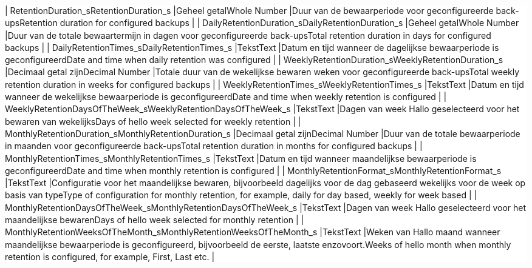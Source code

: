 | <span data-ttu-id="e892d-415">RetentionDuration_s</span><span class="sxs-lookup"><span data-stu-id="e892d-415">RetentionDuration_s</span></span> |<span data-ttu-id="e892d-416">Geheel getal</span><span class="sxs-lookup"><span data-stu-id="e892d-416">Whole Number</span></span> |<span data-ttu-id="e892d-417">Duur van de bewaarperiode voor geconfigureerde back-ups</span><span class="sxs-lookup"><span data-stu-id="e892d-417">Retention duration for configured backups</span></span> |
| <span data-ttu-id="e892d-418">DailyRetentionDuration_s</span><span class="sxs-lookup"><span data-stu-id="e892d-418">DailyRetentionDuration_s</span></span> |<span data-ttu-id="e892d-419">Geheel getal</span><span class="sxs-lookup"><span data-stu-id="e892d-419">Whole Number</span></span> |<span data-ttu-id="e892d-420">Duur van de totale bewaartermijn in dagen voor geconfigureerde back-ups</span><span class="sxs-lookup"><span data-stu-id="e892d-420">Total retention duration in days for configured backups</span></span> |
| <span data-ttu-id="e892d-421">DailyRetentionTimes_s</span><span class="sxs-lookup"><span data-stu-id="e892d-421">DailyRetentionTimes_s</span></span> |<span data-ttu-id="e892d-422">Tekst</span><span class="sxs-lookup"><span data-stu-id="e892d-422">Text</span></span> |<span data-ttu-id="e892d-423">Datum en tijd wanneer de dagelijkse bewaarperiode is geconfigureerd</span><span class="sxs-lookup"><span data-stu-id="e892d-423">Date and time when daily retention was configured</span></span> |
| <span data-ttu-id="e892d-424">WeeklyRetentionDuration_s</span><span class="sxs-lookup"><span data-stu-id="e892d-424">WeeklyRetentionDuration_s</span></span> |<span data-ttu-id="e892d-425">Decimaal getal zijn</span><span class="sxs-lookup"><span data-stu-id="e892d-425">Decimal Number</span></span> |<span data-ttu-id="e892d-426">Totale duur van de wekelijkse bewaren weken voor geconfigureerde back-ups</span><span class="sxs-lookup"><span data-stu-id="e892d-426">Total weekly retention duration in weeks for configured backups</span></span> |
| <span data-ttu-id="e892d-427">WeeklyRetentionTimes_s</span><span class="sxs-lookup"><span data-stu-id="e892d-427">WeeklyRetentionTimes_s</span></span> |<span data-ttu-id="e892d-428">Tekst</span><span class="sxs-lookup"><span data-stu-id="e892d-428">Text</span></span> |<span data-ttu-id="e892d-429">Datum en tijd wanneer de wekelijkse bewaarperiode is geconfigureerd</span><span class="sxs-lookup"><span data-stu-id="e892d-429">Date and time when weekly retention is configured</span></span> |
| <span data-ttu-id="e892d-430">WeeklyRetentionDaysOfTheWeek_s</span><span class="sxs-lookup"><span data-stu-id="e892d-430">WeeklyRetentionDaysOfTheWeek_s</span></span> |<span data-ttu-id="e892d-431">Tekst</span><span class="sxs-lookup"><span data-stu-id="e892d-431">Text</span></span> |<span data-ttu-id="e892d-432">Dagen van week Hallo geselecteerd voor het bewaren van wekelijks</span><span class="sxs-lookup"><span data-stu-id="e892d-432">Days of hello week selected for weekly retention</span></span> |
| <span data-ttu-id="e892d-433">MonthlyRetentionDuration_s</span><span class="sxs-lookup"><span data-stu-id="e892d-433">MonthlyRetentionDuration_s</span></span> |<span data-ttu-id="e892d-434">Decimaal getal zijn</span><span class="sxs-lookup"><span data-stu-id="e892d-434">Decimal Number</span></span> |<span data-ttu-id="e892d-435">Duur van de totale bewaarperiode in maanden voor geconfigureerde back-ups</span><span class="sxs-lookup"><span data-stu-id="e892d-435">Total retention duration in months for configured backups</span></span> |
| <span data-ttu-id="e892d-436">MonthlyRetentionTimes_s</span><span class="sxs-lookup"><span data-stu-id="e892d-436">MonthlyRetentionTimes_s</span></span> |<span data-ttu-id="e892d-437">Tekst</span><span class="sxs-lookup"><span data-stu-id="e892d-437">Text</span></span> |<span data-ttu-id="e892d-438">Datum en tijd wanneer maandelijkse bewaarperiode is geconfigureerd</span><span class="sxs-lookup"><span data-stu-id="e892d-438">Date and time when monthly retention is configured</span></span> |
| <span data-ttu-id="e892d-439">MonthlyRetentionFormat_s</span><span class="sxs-lookup"><span data-stu-id="e892d-439">MonthlyRetentionFormat_s</span></span> |<span data-ttu-id="e892d-440">Tekst</span><span class="sxs-lookup"><span data-stu-id="e892d-440">Text</span></span> |<span data-ttu-id="e892d-441">Configuratie voor het maandelijkse bewaren, bijvoorbeeld dagelijks voor de dag gebaseerd wekelijks voor de week op basis van type</span><span class="sxs-lookup"><span data-stu-id="e892d-441">Type of configuration for monthly retention, for example, daily for day based, weekly for week based</span></span> |
| <span data-ttu-id="e892d-442">MonthlyRetentionDaysOfTheWeek_s</span><span class="sxs-lookup"><span data-stu-id="e892d-442">MonthlyRetentionDaysOfTheWeek_s</span></span> |<span data-ttu-id="e892d-443">Tekst</span><span class="sxs-lookup"><span data-stu-id="e892d-443">Text</span></span> |<span data-ttu-id="e892d-444">Dagen van week Hallo geselecteerd voor het maandelijkse bewaren</span><span class="sxs-lookup"><span data-stu-id="e892d-444">Days of hello week selected for monthly retention</span></span> |
| <span data-ttu-id="e892d-445">MonthlyRetentionWeeksOfTheMonth_s</span><span class="sxs-lookup"><span data-stu-id="e892d-445">MonthlyRetentionWeeksOfTheMonth_s</span></span> |<span data-ttu-id="e892d-446">Tekst</span><span class="sxs-lookup"><span data-stu-id="e892d-446">Text</span></span> |<span data-ttu-id="e892d-447">Weken van Hallo maand wanneer maandelijkse bewaarperiode is geconfigureerd, bijvoorbeeld de eerste, laatste enzovoort.</span><span class="sxs-lookup"><span data-stu-id="e892d-447">Weeks of hello month when monthly retention is configured, for example, First, Last etc.</span></span> |
